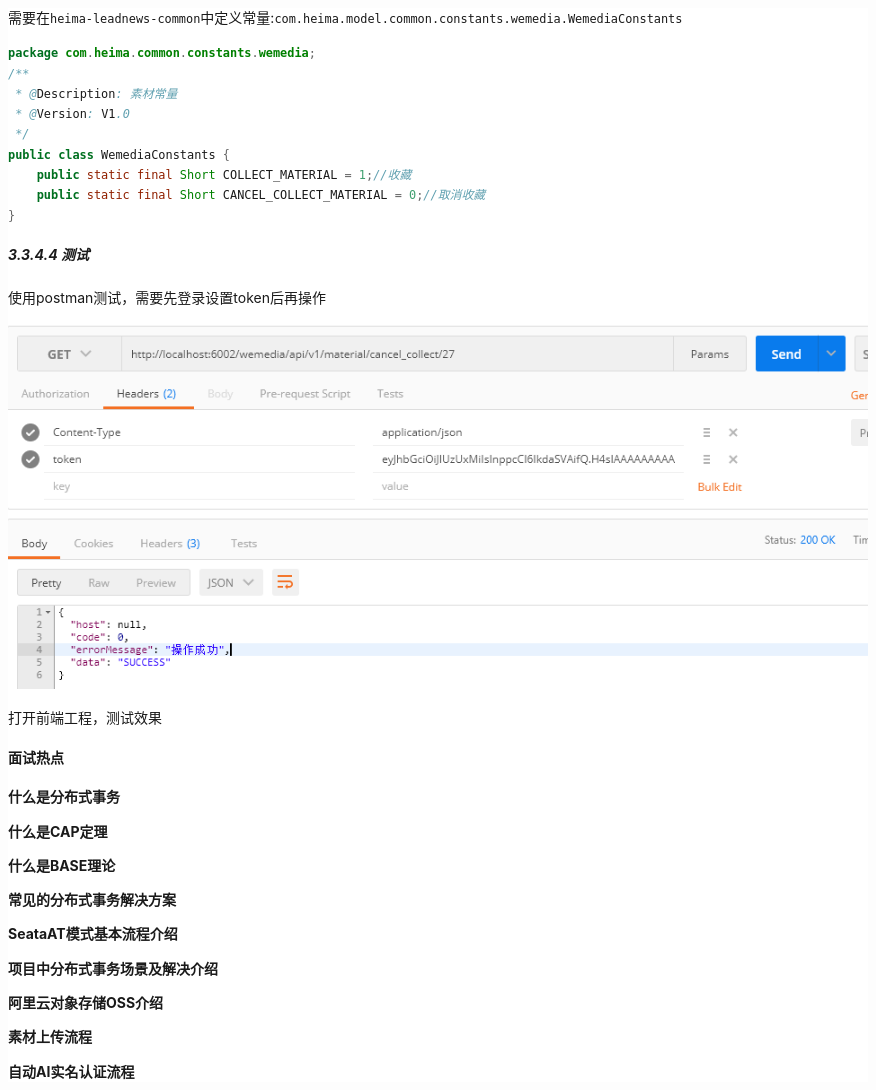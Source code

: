 需要在`heima-leadnews-common`中定义常量:`com.heima.model.common.constants.wemedia.WemediaConstants`

```java
package com.heima.common.constants.wemedia;
/**
 * @Description: 素材常量
 * @Version: V1.0
 */
public class WemediaConstants {
    public static final Short COLLECT_MATERIAL = 1;//收藏
    public static final Short CANCEL_COLLECT_MATERIAL = 0;//取消收藏
}
```

##### 3.3.4.4 测试

使用postman测试，需要先登录设置token后再操作

![1597557189341](assets/1597557189341.png)

打开前端工程，测试效果

#### **面试热点**

**什么是分布式事务**

**什么是CAP定理**

**什么是BASE理论**

**常见的分布式事务解决方案**

**SeataAT模式基本流程介绍**

**项目中分布式事务场景及解决介绍**

**阿里云对象存储OSS介绍**

**素材上传流程**

**自动AI实名认证流程**

